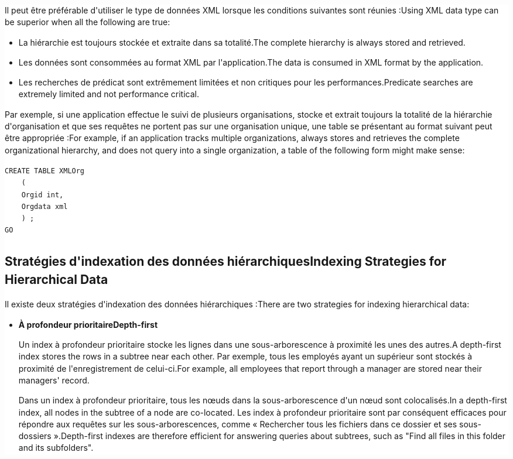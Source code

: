  <span data-ttu-id="a4f18-176">Il peut être préférable d'utiliser le type de données XML lorsque les conditions suivantes sont réunies :</span><span class="sxs-lookup"><span data-stu-id="a4f18-176">Using XML data type can be superior when all the following are true:</span></span>  
  
-   <span data-ttu-id="a4f18-177">La hiérarchie est toujours stockée et extraite dans sa totalité.</span><span class="sxs-lookup"><span data-stu-id="a4f18-177">The complete hierarchy is always stored and retrieved.</span></span>  
  
-   <span data-ttu-id="a4f18-178">Les données sont consommées au format XML par l'application.</span><span class="sxs-lookup"><span data-stu-id="a4f18-178">The data is consumed in XML format by the application.</span></span>  
  
-   <span data-ttu-id="a4f18-179">Les recherches de prédicat sont extrêmement limitées et non critiques pour les performances.</span><span class="sxs-lookup"><span data-stu-id="a4f18-179">Predicate searches are extremely limited and not performance critical.</span></span>  
  
 <span data-ttu-id="a4f18-180">Par exemple, si une application effectue le suivi de plusieurs organisations, stocke et extrait toujours la totalité de la hiérarchie d'organisation et que ses requêtes ne portent pas sur une organisation unique, une table se présentant au format suivant peut être appropriée :</span><span class="sxs-lookup"><span data-stu-id="a4f18-180">For example, if an application tracks multiple organizations, always stores and retrieves the complete organizational hierarchy, and does not query into a single organization, a table of the following form might make sense:</span></span>  
  
```  
CREATE TABLE XMLOrg   
    (  
    Orgid int,  
    Orgdata xml  
    ) ;  
GO  
```  
  
  
##  <a name="indexing-strategies-for-hierarchical-data"></a><a name="indexing"></a> <span data-ttu-id="a4f18-181">Stratégies d'indexation des données hiérarchiques</span><span class="sxs-lookup"><span data-stu-id="a4f18-181">Indexing Strategies for Hierarchical Data</span></span>  
 <span data-ttu-id="a4f18-182">Il existe deux stratégies d'indexation des données hiérarchiques :</span><span class="sxs-lookup"><span data-stu-id="a4f18-182">There are two strategies for indexing hierarchical data:</span></span>  
  
-   <span data-ttu-id="a4f18-183">**À profondeur prioritaire**</span><span class="sxs-lookup"><span data-stu-id="a4f18-183">**Depth-first**</span></span>  
  
     <span data-ttu-id="a4f18-184">Un index à profondeur prioritaire stocke les lignes dans une sous-arborescence à proximité les unes des autres.</span><span class="sxs-lookup"><span data-stu-id="a4f18-184">A depth-first index stores the rows in a subtree near each other.</span></span> <span data-ttu-id="a4f18-185">Par exemple, tous les employés ayant un supérieur sont stockés à proximité de l'enregistrement de celui-ci.</span><span class="sxs-lookup"><span data-stu-id="a4f18-185">For example, all employees that report through a manager are stored near their managers' record.</span></span>  
  
     <span data-ttu-id="a4f18-186">Dans un index à profondeur prioritaire, tous les nœuds dans la sous-arborescence d'un nœud sont colocalisés.</span><span class="sxs-lookup"><span data-stu-id="a4f18-186">In a depth-first index, all nodes in the subtree of a node are co-located.</span></span> <span data-ttu-id="a4f18-187">Les index à profondeur prioritaire sont par conséquent efficaces pour répondre aux requêtes sur les sous-arborescences, comme « Rechercher tous les fichiers dans ce dossier et ses sous-dossiers ».</span><span class="sxs-lookup"><span data-stu-id="a4f18-187">Depth-first indexes are therefore efficient for answering queries about subtrees, such as "Find all files in this folder and its subfolders".</span></span>  
  